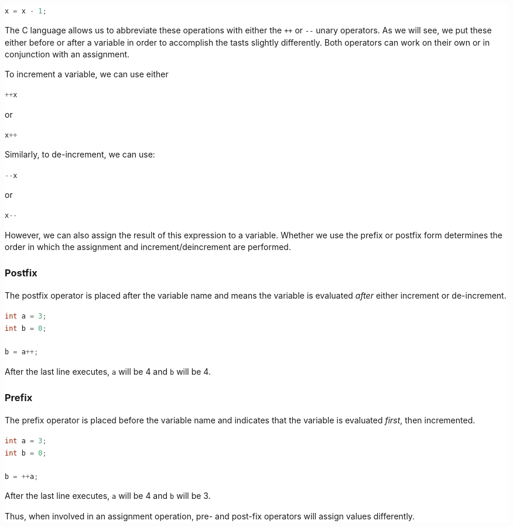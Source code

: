 ```C
x = x - 1;
```

The C language allows us to abbreviate these operations with either the `++` or `--` unary operators. As we will see, we put these either before or after a variable in order to accomplish the tasts slightly differently. Both operators can work on their own or in conjunction with an assignment. 

To increment a variable, we can use either
```C
++x
```
or
```C
x++
```

Similarly, to de-increment, we can use:
```C
--x
```
or
```C
x--
```

However, we can also assign the result of this expression to a variable. Whether we use the prefix or postfix form determines the order in which the assignment and increment/deincrement are performed.

### Postfix
The postfix operator is placed after the variable name and means the variable is evaluated *after* either increment or de-increment.

```C
int a = 3;
int b = 0;

b = a++;
```
After the last line executes, `a` will be 4 and `b` will be 4.

### Prefix
The prefix operator is placed before the variable name and indicates that the variable is evaluated *first*, then incremented.

```C
int a = 3;
int b = 0;

b = ++a;
```
After the last line executes, `a` will be 4 and `b` will be 3.

Thus, when involved in an assignment operation, pre- and post-fix operators will assign values differently.
